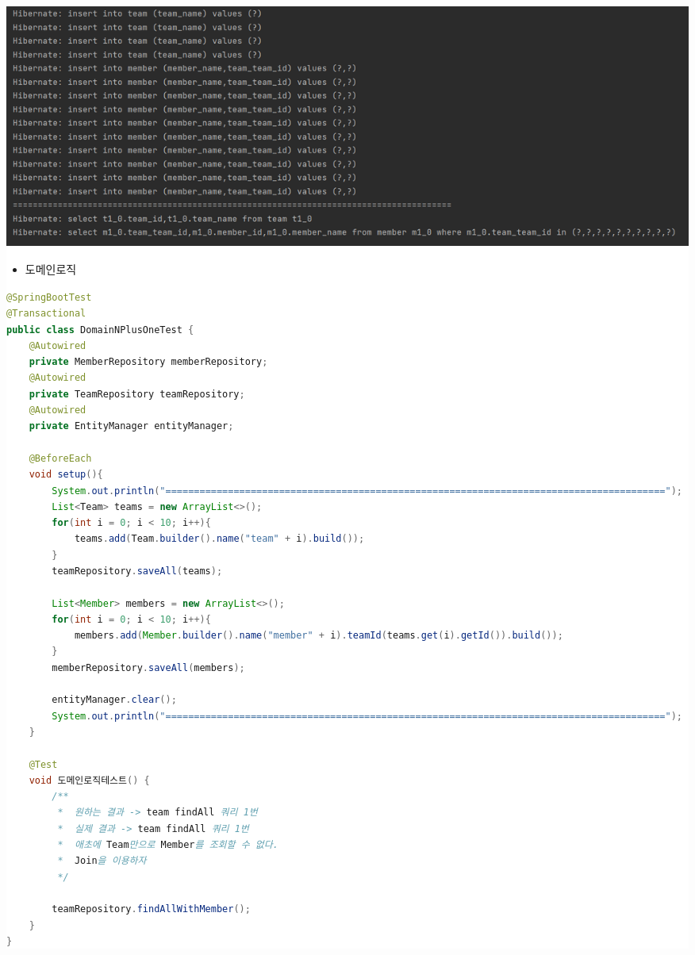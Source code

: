 ![7](/assets/img/docimg/0508/7.png)

- 도메인로직

```java
@SpringBootTest
@Transactional
public class DomainNPlusOneTest {
    @Autowired
    private MemberRepository memberRepository;
    @Autowired
    private TeamRepository teamRepository;
    @Autowired
    private EntityManager entityManager;

    @BeforeEach
    void setup(){
        System.out.println("========================================================================================");
        List<Team> teams = new ArrayList<>();
        for(int i = 0; i < 10; i++){
            teams.add(Team.builder().name("team" + i).build());
        }
        teamRepository.saveAll(teams);

        List<Member> members = new ArrayList<>();
        for(int i = 0; i < 10; i++){
            members.add(Member.builder().name("member" + i).teamId(teams.get(i).getId()).build());
        }
        memberRepository.saveAll(members);

        entityManager.clear();
        System.out.println("========================================================================================");
    }

    @Test
    void 도메인로직테스트() {
        /**
         *  원하는 결과 -> team findAll 쿼리 1번
         *  실제 결과 -> team findAll 쿼리 1번
         *  애초에 Team만으로 Member를 조회할 수 없다.
         *  Join을 이용하자
         */

        teamRepository.findAllWithMember();
    }
}

```